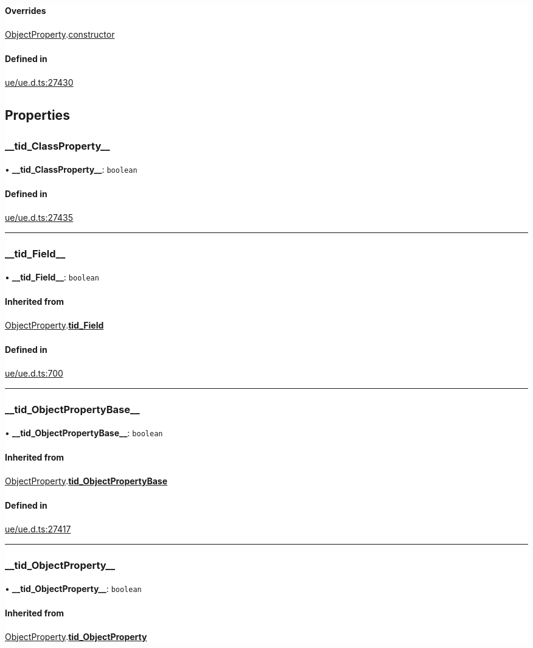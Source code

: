 #### Overrides

[ObjectProperty](ue_ue.ObjectProperty.md).[constructor](ue_ue.ObjectProperty.md#constructor)

#### Defined in

[ue/ue.d.ts:27430](https://github.com/YugMetaverse/yug_typings/blob/b7d9b19/ue/ue.d.ts#L27430)

## Properties

### \_\_tid\_ClassProperty\_\_

• **\_\_tid\_ClassProperty\_\_**: `boolean`

#### Defined in

[ue/ue.d.ts:27435](https://github.com/YugMetaverse/yug_typings/blob/b7d9b19/ue/ue.d.ts#L27435)

___

### \_\_tid\_Field\_\_

• **\_\_tid\_Field\_\_**: `boolean`

#### Inherited from

[ObjectProperty](ue_ue.ObjectProperty.md).[__tid_Field__](ue_ue.ObjectProperty.md#__tid_field__)

#### Defined in

[ue/ue.d.ts:700](https://github.com/YugMetaverse/yug_typings/blob/b7d9b19/ue/ue.d.ts#L700)

___

### \_\_tid\_ObjectPropertyBase\_\_

• **\_\_tid\_ObjectPropertyBase\_\_**: `boolean`

#### Inherited from

[ObjectProperty](ue_ue.ObjectProperty.md).[__tid_ObjectPropertyBase__](ue_ue.ObjectProperty.md#__tid_objectpropertybase__)

#### Defined in

[ue/ue.d.ts:27417](https://github.com/YugMetaverse/yug_typings/blob/b7d9b19/ue/ue.d.ts#L27417)

___

### \_\_tid\_ObjectProperty\_\_

• **\_\_tid\_ObjectProperty\_\_**: `boolean`

#### Inherited from

[ObjectProperty](ue_ue.ObjectProperty.md).[__tid_ObjectProperty__](ue_ue.ObjectProperty.md#__tid_objectproperty__)
